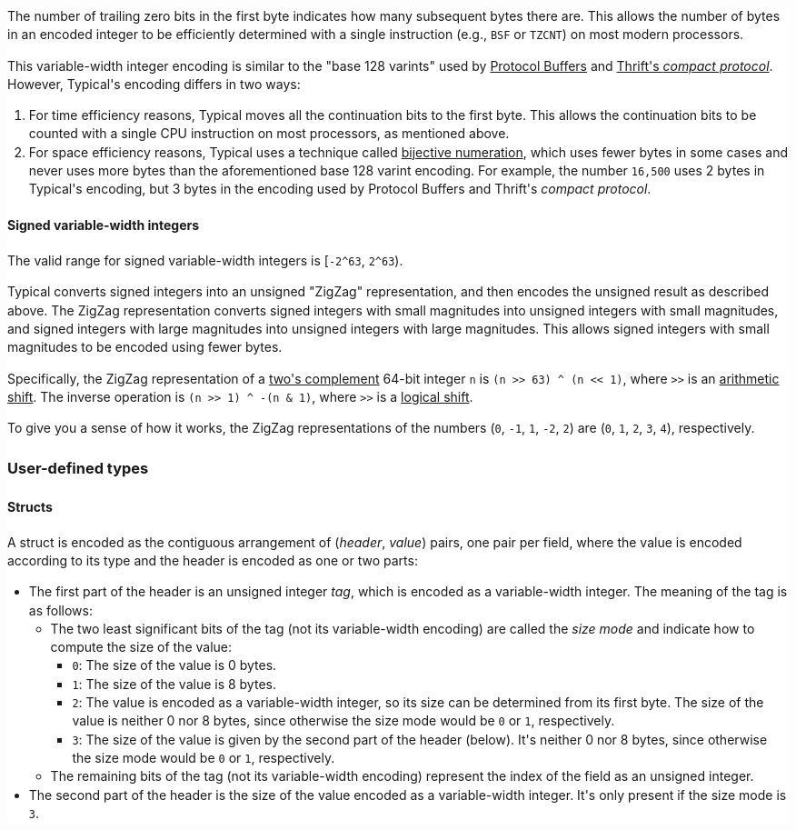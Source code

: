 The number of trailing zero bits in the first byte indicates how many subsequent bytes there are. This allows the number of bytes in an encoded integer to be efficiently determined with a single instruction (e.g., `BSF` or `TZCNT`) on most modern processors.

This variable-width integer encoding is similar to the "base 128 varints" used by [Protocol Buffers](https://developers.google.com/protocol-buffers/docs/encoding#varints) and [Thrift's *compact protocol*](https://github.com/apache/thrift/blob/master/doc/specs/thrift-compact-protocol.md). However, Typical's encoding differs in two ways:

1. For time efficiency reasons, Typical moves all the continuation bits to the first byte. This allows the continuation bits to be counted with a single CPU instruction on most processors, as mentioned above.
2. For space efficiency reasons, Typical uses a technique called [bijective numeration](https://en.wikipedia.org/wiki/Bijective_numeration), which uses fewer bytes in some cases and never uses more bytes than the aforementioned base 128 varint encoding. For example, the number `16,500` uses 2 bytes in Typical's encoding, but 3 bytes in the encoding used by Protocol Buffers and Thrift's *compact protocol*.

#### Signed variable-width integers

The valid range for signed variable-width integers is [`-2^63`, `2^63`).

Typical converts signed integers into an unsigned "ZigZag" representation, and then encodes the unsigned result as described above. The ZigZag representation converts signed integers with small magnitudes into unsigned integers with small magnitudes, and signed integers with large magnitudes into unsigned integers with large magnitudes. This allows signed integers with small magnitudes to be encoded using fewer bytes.

Specifically, the ZigZag representation of a [two's complement](https://en.wikipedia.org/wiki/Two%27s_complement) 64-bit integer `n` is `(n >> 63) ^ (n << 1)`, where `>>` is an [arithmetic shift](https://en.wikipedia.org/wiki/Arithmetic_shift). The inverse operation is `(n >> 1) ^ -(n & 1)`, where `>>` is a [logical shift](https://en.wikipedia.org/wiki/Logical_shift).

To give you a sense of how it works, the ZigZag representations of the numbers (`0`, `-1`, `1`, `-2`, `2`) are (`0`, `1`, `2`, `3`, `4`), respectively.

### User-defined types

#### Structs

A struct is encoded as the contiguous arrangement of (*header*, *value*) pairs, one pair per field, where the value is encoded according to its type and the header is encoded as one or two parts:

  - The first part of the header is an unsigned integer *tag*, which is encoded as a variable-width integer. The meaning of the tag is as follows:
    - The two least significant bits of the tag (not its variable-width encoding) are called the *size mode* and indicate how to compute the size of the value:
      - `0`: The size of the value is 0 bytes.
      - `1`: The size of the value is 8 bytes.
      - `2`: The value is encoded as a variable-width integer, so its size can be determined from its first byte. The size of the value is neither 0 nor 8 bytes, since otherwise the size mode would be `0` or `1`, respectively.
      - `3`: The size of the value is given by the second part of the header (below). It's neither 0 nor 8 bytes, since otherwise the size mode would be `0` or `1`, respectively.
    - The remaining bits of the tag (not its variable-width encoding) represent the index of the field as an unsigned integer.
  - The second part of the header is the size of the value encoded as a variable-width integer. It's only present if the size mode is `3`.
